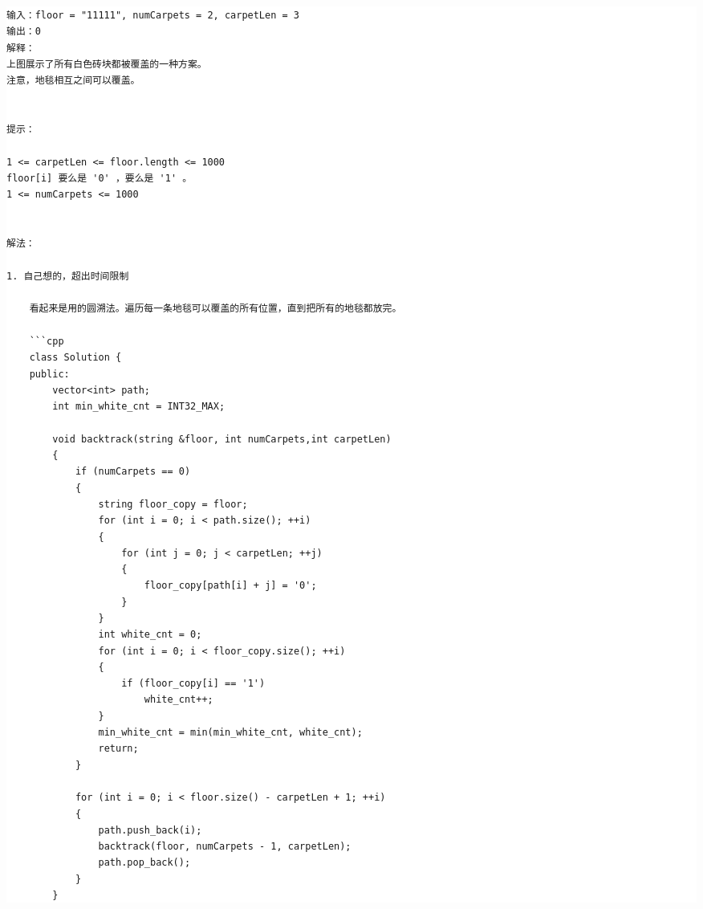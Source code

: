 

    输入：floor = "11111", numCarpets = 2, carpetLen = 3
    输出：0
    解释：
    上图展示了所有白色砖块都被覆盖的一种方案。
    注意，地毯相互之间可以覆盖。
    

    提示：

    1 <= carpetLen <= floor.length <= 1000
    floor[i] 要么是 '0' ，要么是 '1' 。
    1 <= numCarpets <= 1000


    解法：

    1. 自己想的，超出时间限制

        看起来是用的圆溯法。遍历每一条地毯可以覆盖的所有位置，直到把所有的地毯都放完。

        ```cpp
        class Solution {
        public:
            vector<int> path;
            int min_white_cnt = INT32_MAX;

            void backtrack(string &floor, int numCarpets,int carpetLen)
            {
                if (numCarpets == 0)
                {
                    string floor_copy = floor;
                    for (int i = 0; i < path.size(); ++i)
                    {
                        for (int j = 0; j < carpetLen; ++j)
                        {
                            floor_copy[path[i] + j] = '0';
                        }
                    }
                    int white_cnt = 0;
                    for (int i = 0; i < floor_copy.size(); ++i)
                    {
                        if (floor_copy[i] == '1')
                            white_cnt++;
                    }
                    min_white_cnt = min(min_white_cnt, white_cnt);
                    return;
                }

                for (int i = 0; i < floor.size() - carpetLen + 1; ++i)
                {
                    path.push_back(i);
                    backtrack(floor, numCarpets - 1, carpetLen);
                    path.pop_back();
                }
            }
